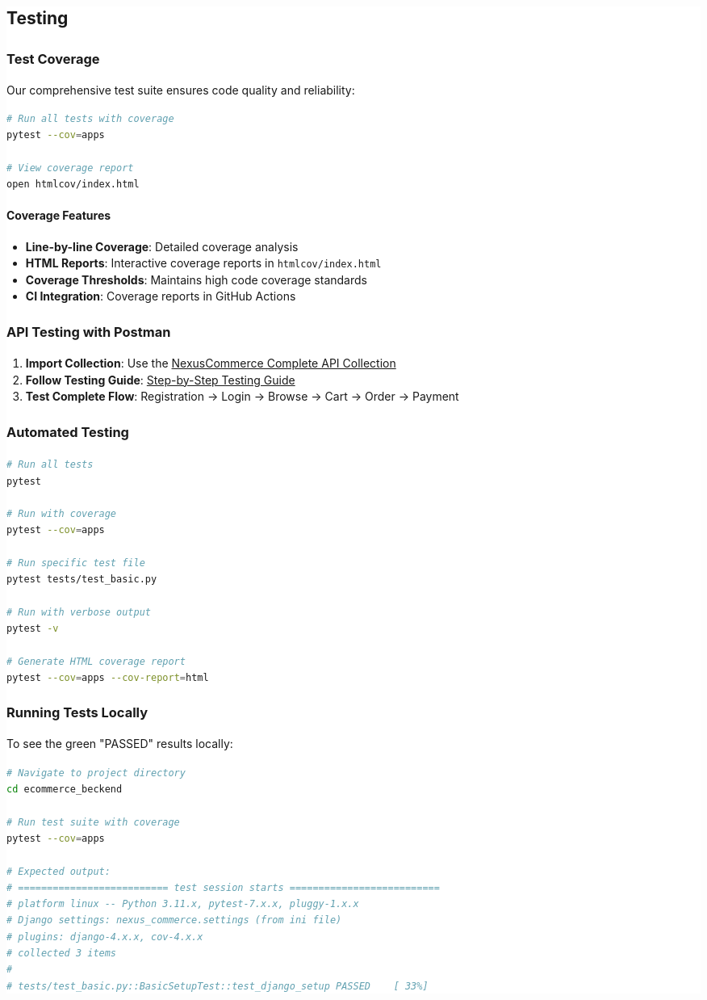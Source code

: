 ## Testing

### Test Coverage

Our comprehensive test suite ensures code quality and reliability:

```bash
# Run all tests with coverage
pytest --cov=apps

# View coverage report
open htmlcov/index.html
```

#### Coverage Features
- **Line-by-line Coverage**: Detailed coverage analysis
- **HTML Reports**: Interactive coverage reports in `htmlcov/index.html`
- **Coverage Thresholds**: Maintains high code coverage standards
- **CI Integration**: Coverage reports in GitHub Actions

### API Testing with Postman
1. **Import Collection**: Use the [NexusCommerce Complete API Collection](https://www.postman.com/ecommerce-app-dev-team/nexuscommerce-e-commerce-backend-api-s/collection/9ead4zj/nexuscommerce-complete-api-collection?action=share&creator=40062852)
2. **Follow Testing Guide**: [Step-by-Step Testing Guide](./api_testing/Testing_Guide.md)
3. **Test Complete Flow**: Registration → Login → Browse → Cart → Order → Payment

### Automated Testing
```bash
# Run all tests
pytest

# Run with coverage
pytest --cov=apps

# Run specific test file
pytest tests/test_basic.py

# Run with verbose output
pytest -v

# Generate HTML coverage report
pytest --cov=apps --cov-report=html
```

### Running Tests Locally

To see the green "PASSED" results locally:

```bash
# Navigate to project directory
cd ecommerce_beckend

# Run test suite with coverage
pytest --cov=apps

# Expected output:
# ========================== test session starts ==========================
# platform linux -- Python 3.11.x, pytest-7.x.x, pluggy-1.x.x
# Django settings: nexus_commerce.settings (from ini file)
# plugins: django-4.x.x, cov-4.x.x
# collected 3 items
# 
# tests/test_basic.py::BasicSetupTest::test_django_setup PASSED    [ 33%]
```